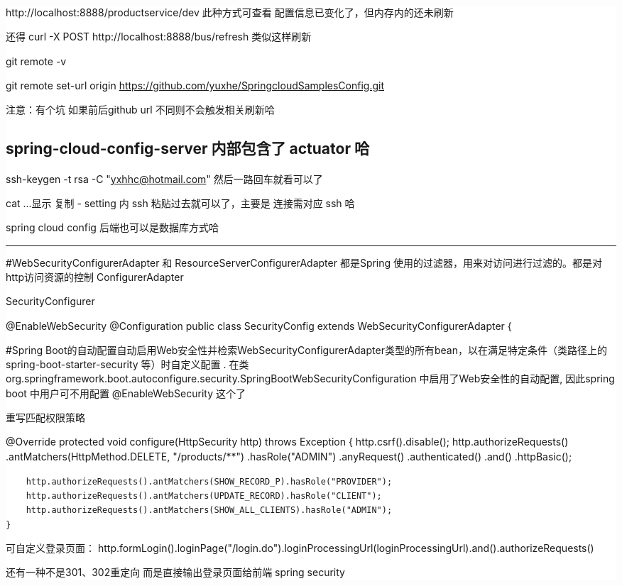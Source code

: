 
http://localhost:8888/productservice/dev   此种方式可查看 配置信息已变化了，但内存内的还未刷新

还得  curl -X POST http://localhost:8888/bus/refresh 类似这样刷新

git remote -v

git remote set-url origin https://github.com/yuxhe/SpringcloudSamplesConfig.git

注意：有个坑 如果前后github url 不同则不会触发相关刷新哈

spring-cloud-config-server 内部包含了 actuator 哈
-----------------------------------------------------

ssh-keygen -t rsa -C "yxhhc@hotmail.com"   然后一路回车就看可以了

cat ...显示  复制  - setting  内 ssh 粘贴过去就可以了，主要是 连接需对应 ssh 哈


spring cloud config 后端也可以是数据库方式哈

-----------------------------------------------

#WebSecurityConfigurerAdapter 和 ResourceServerConfigurerAdapter 都是Spring 使用的过滤器，用来对访问进行过滤的。都是对http访问资源的控制   ConfigurerAdapter

SecurityConfigurer


@EnableWebSecurity
@Configuration
public class SecurityConfig extends WebSecurityConfigurerAdapter {

#Spring Boot的自动配置自动启用Web安全性并检索WebSecurityConfigurerAdapter类型的所有bean，以在满足特定条件（类路径上的 spring-boot-starter-security 等）时自定义配置 . 在类 org.springframework.boot.autoconfigure.security.SpringBootWebSecurityConfiguration 中启用了Web安全性的自动配置, 因此spring  boot 中用户可不用配置 @EnableWebSecurity 这个了


重写匹配权限策略

@Override
    protected void configure(HttpSecurity http) throws Exception {
        http.csrf().disable();
        http.authorizeRequests()
                .antMatchers(HttpMethod.DELETE, "/products/**")
                .hasRole("ADMIN")
                .anyRequest()
                .authenticated()
        .and()
        .httpBasic();

        http.authorizeRequests().antMatchers(SHOW_RECORD_P).hasRole("PROVIDER");
		http.authorizeRequests().antMatchers(UPDATE_RECORD).hasRole("CLIENT");
		http.authorizeRequests().antMatchers(SHOW_ALL_CLIENTS).hasRole("ADMIN");
    }

可自定义登录页面：
http.formLogin().loginPage("/login.do").loginProcessingUrl(loginProcessingUrl).and().authorizeRequests()

还有一种不是301、302重定向 而是直接输出登录页面给前端
spring  security
